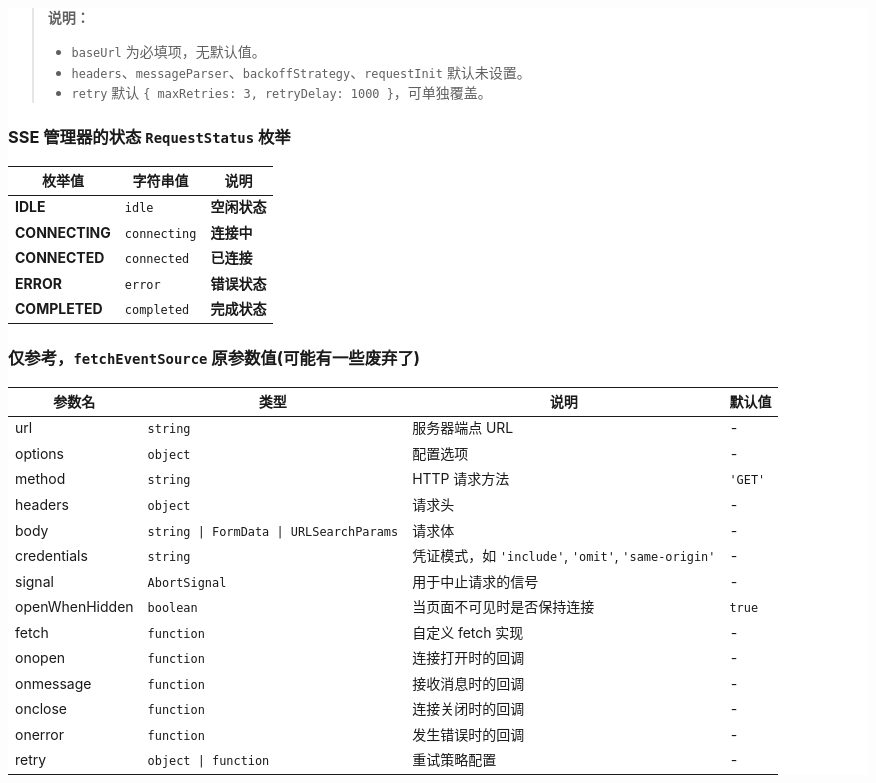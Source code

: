 > **说明：**
>
> - `baseUrl` 为必填项，无默认值。
> - `headers`、`messageParser`、`backoffStrategy`、`requestInit` 默认未设置。
> - `retry` 默认 `{ maxRetries: 3, retryDelay: 1000 }`，可单独覆盖。

### SSE 管理器的状态 `RequestStatus` 枚举

| 枚举值         | 字符串值     | 说明         |
| -------------- | ------------ | ------------ |
| **IDLE**       | `idle`       | **空闲状态** |
| **CONNECTING** | `connecting` | **连接中**   |
| **CONNECTED**  | `connected`  | **已连接**   |
| **ERROR**      | `error`      | **错误状态** |
| **COMPLETED**  | `completed`  | **完成状态** |

### 仅参考，`fetchEventSource` 原参数值(可能有一些废弃了)

| 参数名         | 类型                                    | 说明                                                | 默认值  |
| -------------- | --------------------------------------- | --------------------------------------------------- | ------- |
| url            | `string`                                | 服务器端点 URL                                      | -       |
| options        | `object`                                | 配置选项                                            | -       |
| method         | `string`                                | HTTP 请求方法                                       | `'GET'` |
| headers        | `object`                                | 请求头                                              | -       |
| body           | `string \| FormData \| URLSearchParams` | 请求体                                              | -       |
| credentials    | `string`                                | 凭证模式，如 `'include'`, `'omit'`, `'same-origin'` | -       |
| signal         | `AbortSignal`                           | 用于中止请求的信号                                  | -       |
| openWhenHidden | `boolean`                               | 当页面不可见时是否保持连接                          | `true`  |
| fetch          | `function`                              | 自定义 fetch 实现                                   | -       |
| onopen         | `function`                              | 连接打开时的回调                                    | -       |
| onmessage      | `function`                              | 接收消息时的回调                                    | -       |
| onclose        | `function`                              | 连接关闭时的回调                                    | -       |
| onerror        | `function`                              | 发生错误时的回调                                    | -       |
| retry          | `object \| function`                    | 重试策略配置                                        | -       |
